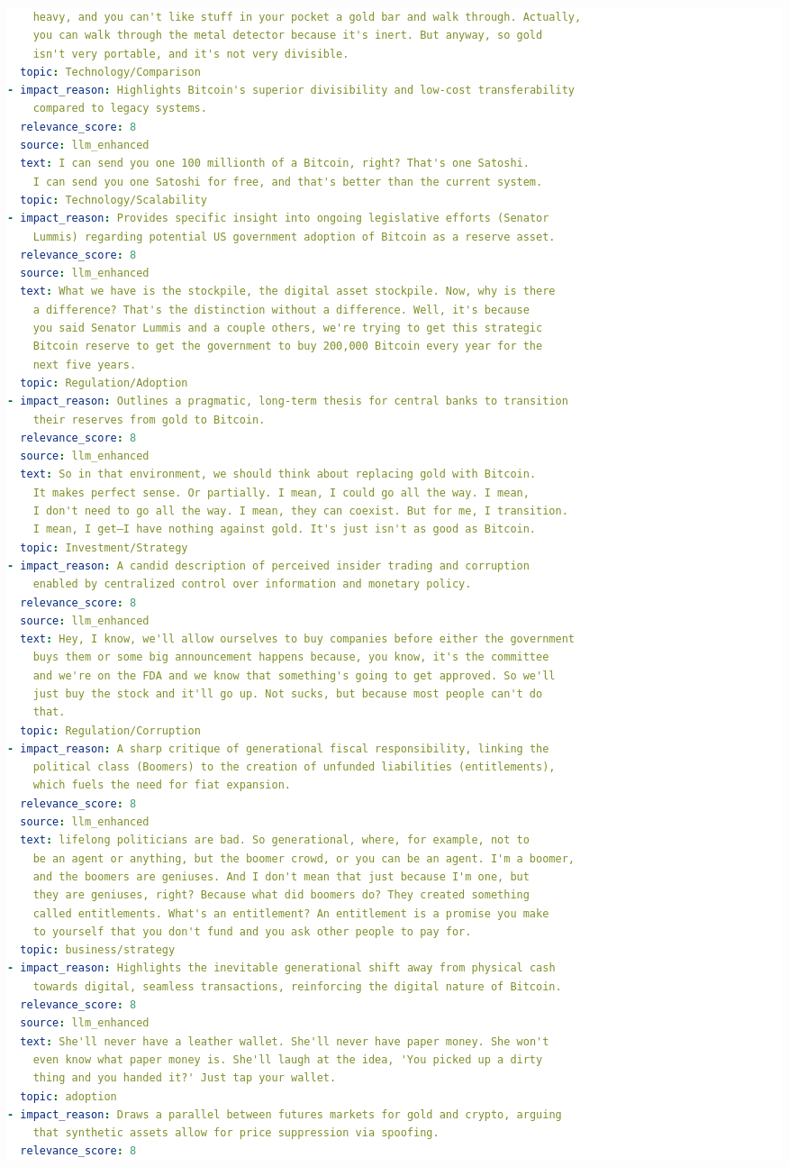 ```yaml
    heavy, and you can't like stuff in your pocket a gold bar and walk through. Actually,
    you can walk through the metal detector because it's inert. But anyway, so gold
    isn't very portable, and it's not very divisible.
  topic: Technology/Comparison
- impact_reason: Highlights Bitcoin's superior divisibility and low-cost transferability
    compared to legacy systems.
  relevance_score: 8
  source: llm_enhanced
  text: I can send you one 100 millionth of a Bitcoin, right? That's one Satoshi.
    I can send you one Satoshi for free, and that's better than the current system.
  topic: Technology/Scalability
- impact_reason: Provides specific insight into ongoing legislative efforts (Senator
    Lummis) regarding potential US government adoption of Bitcoin as a reserve asset.
  relevance_score: 8
  source: llm_enhanced
  text: What we have is the stockpile, the digital asset stockpile. Now, why is there
    a difference? That's the distinction without a difference. Well, it's because
    you said Senator Lummis and a couple others, we're trying to get this strategic
    Bitcoin reserve to get the government to buy 200,000 Bitcoin every year for the
    next five years.
  topic: Regulation/Adoption
- impact_reason: Outlines a pragmatic, long-term thesis for central banks to transition
    their reserves from gold to Bitcoin.
  relevance_score: 8
  source: llm_enhanced
  text: So in that environment, we should think about replacing gold with Bitcoin.
    It makes perfect sense. Or partially. I mean, I could go all the way. I mean,
    I don't need to go all the way. I mean, they can coexist. But for me, I transition.
    I mean, I get—I have nothing against gold. It's just isn't as good as Bitcoin.
  topic: Investment/Strategy
- impact_reason: A candid description of perceived insider trading and corruption
    enabled by centralized control over information and monetary policy.
  relevance_score: 8
  source: llm_enhanced
  text: Hey, I know, we'll allow ourselves to buy companies before either the government
    buys them or some big announcement happens because, you know, it's the committee
    and we're on the FDA and we know that something's going to get approved. So we'll
    just buy the stock and it'll go up. Not sucks, but because most people can't do
    that.
  topic: Regulation/Corruption
- impact_reason: A sharp critique of generational fiscal responsibility, linking the
    political class (Boomers) to the creation of unfunded liabilities (entitlements),
    which fuels the need for fiat expansion.
  relevance_score: 8
  source: llm_enhanced
  text: lifelong politicians are bad. So generational, where, for example, not to
    be an agent or anything, but the boomer crowd, or you can be an agent. I'm a boomer,
    and the boomers are geniuses. And I don't mean that just because I'm one, but
    they are geniuses, right? Because what did boomers do? They created something
    called entitlements. What's an entitlement? An entitlement is a promise you make
    to yourself that you don't fund and you ask other people to pay for.
  topic: business/strategy
- impact_reason: Highlights the inevitable generational shift away from physical cash
    towards digital, seamless transactions, reinforcing the digital nature of Bitcoin.
  relevance_score: 8
  source: llm_enhanced
  text: She'll never have a leather wallet. She'll never have paper money. She won't
    even know what paper money is. She'll laugh at the idea, 'You picked up a dirty
    thing and you handed it?' Just tap your wallet.
  topic: adoption
- impact_reason: Draws a parallel between futures markets for gold and crypto, arguing
    that synthetic assets allow for price suppression via spoofing.
  relevance_score: 8
```